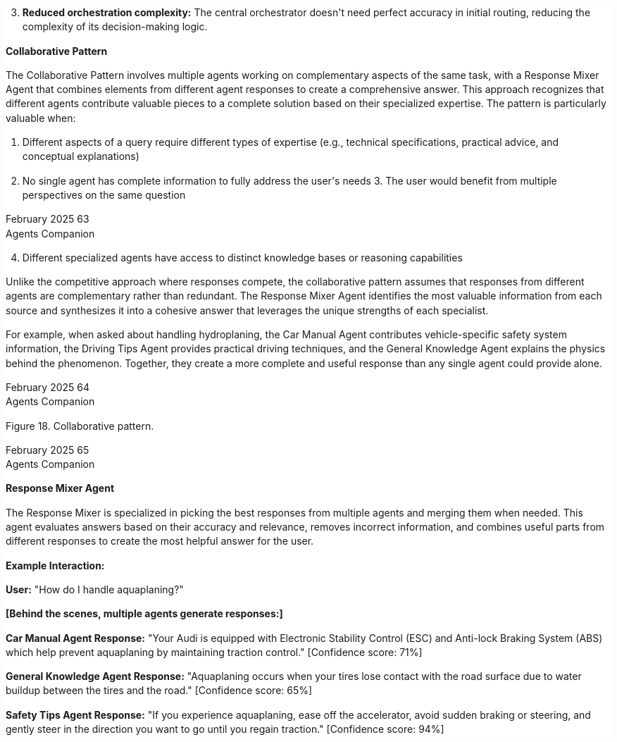 3. **Reduced orchestration complexity:** The central orchestrator doesn't need perfect  accuracy in initial routing, reducing the complexity of its decision-making logic. 

**Collaborative Pattern** 

The Collaborative Pattern involves multiple agents working on complementary aspects of  the same task, with a Response Mixer Agent that combines elements from different agent  responses to create a comprehensive answer. This approach recognizes that different agents  contribute valuable pieces to a complete solution based on their specialized expertise. The  pattern is particularly valuable when: 

1. Different aspects of a query require different types of expertise (e.g., technical  specifications, practical advice, and conceptual explanations) 

2. No single agent has complete information to fully address the user's needs 3. The user would benefit from multiple perspectives on the same question

February 2025 63   
Agents Companion 

4. Different specialized agents have access to distinct knowledge bases or  reasoning capabilities 

Unlike the competitive approach where responses compete, the collaborative pattern  assumes that responses from different agents are complementary rather than redundant.  The Response Mixer Agent identifies the most valuable information from each source and  synthesizes it into a cohesive answer that leverages the unique strengths of each specialist. 

For example, when asked about handling hydroplaning, the Car Manual Agent contributes  vehicle-specific safety system information, the Driving Tips Agent provides practical driving  techniques, and the General Knowledge Agent explains the physics behind the phenomenon.  Together, they create a more complete and useful response than any single agent could  provide alone.

February 2025 64   
Agents Companion 

Figure 18. Collaborative pattern.

February 2025 65   
Agents Companion 

**Response Mixer Agent** 

The Response Mixer is specialized in picking the best responses from multiple agents  and merging them when needed. This agent evaluates answers based on their accuracy  and relevance, removes incorrect information, and combines useful parts from different  responses to create the most helpful answer for the user. 

**Example Interaction:** 

**User:** "How do I handle aquaplaning?" 

**[Behind the scenes, multiple agents generate responses:]** 

**Car Manual Agent Response:** "Your Audi is equipped with Electronic Stability Control  (ESC) and Anti-lock Braking System (ABS) which help prevent aquaplaning by maintaining  traction control." [Confidence score: 71%] 

**General Knowledge Agent Response:** "Aquaplaning occurs when your tires lose contact  with the road surface due to water buildup between the tires and the road." [Confidence  score: 65%] 

**Safety Tips Agent Response:** "If you experience aquaplaning, ease off the accelerator,  avoid sudden braking or steering, and gently steer in the direction you want to go until you  regain traction." [Confidence score: 94%] 
